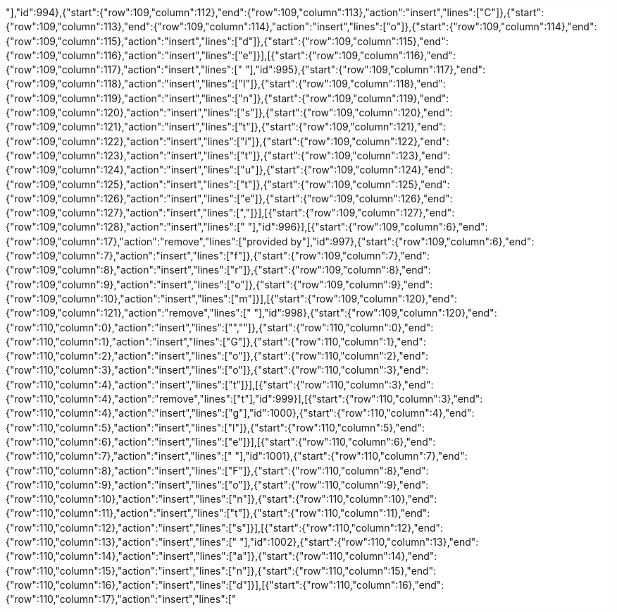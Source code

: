 "],"id":994},{"start":{"row":109,"column":112},"end":{"row":109,"column":113},"action":"insert","lines":["C"]},{"start":{"row":109,"column":113},"end":{"row":109,"column":114},"action":"insert","lines":["o"]},{"start":{"row":109,"column":114},"end":{"row":109,"column":115},"action":"insert","lines":["d"]},{"start":{"row":109,"column":115},"end":{"row":109,"column":116},"action":"insert","lines":["e"]}],[{"start":{"row":109,"column":116},"end":{"row":109,"column":117},"action":"insert","lines":[" "],"id":995},{"start":{"row":109,"column":117},"end":{"row":109,"column":118},"action":"insert","lines":["I"]},{"start":{"row":109,"column":118},"end":{"row":109,"column":119},"action":"insert","lines":["n"]},{"start":{"row":109,"column":119},"end":{"row":109,"column":120},"action":"insert","lines":["s"]},{"start":{"row":109,"column":120},"end":{"row":109,"column":121},"action":"insert","lines":["t"]},{"start":{"row":109,"column":121},"end":{"row":109,"column":122},"action":"insert","lines":["i"]},{"start":{"row":109,"column":122},"end":{"row":109,"column":123},"action":"insert","lines":["t"]},{"start":{"row":109,"column":123},"end":{"row":109,"column":124},"action":"insert","lines":["u"]},{"start":{"row":109,"column":124},"end":{"row":109,"column":125},"action":"insert","lines":["t"]},{"start":{"row":109,"column":125},"end":{"row":109,"column":126},"action":"insert","lines":["e"]},{"start":{"row":109,"column":126},"end":{"row":109,"column":127},"action":"insert","lines":[","]}],[{"start":{"row":109,"column":127},"end":{"row":109,"column":128},"action":"insert","lines":[" "],"id":996}],[{"start":{"row":109,"column":6},"end":{"row":109,"column":17},"action":"remove","lines":["provided by"],"id":997},{"start":{"row":109,"column":6},"end":{"row":109,"column":7},"action":"insert","lines":["f"]},{"start":{"row":109,"column":7},"end":{"row":109,"column":8},"action":"insert","lines":["r"]},{"start":{"row":109,"column":8},"end":{"row":109,"column":9},"action":"insert","lines":["o"]},{"start":{"row":109,"column":9},"end":{"row":109,"column":10},"action":"insert","lines":["m"]}],[{"start":{"row":109,"column":120},"end":{"row":109,"column":121},"action":"remove","lines":[" "],"id":998},{"start":{"row":109,"column":120},"end":{"row":110,"column":0},"action":"insert","lines":["",""]},{"start":{"row":110,"column":0},"end":{"row":110,"column":1},"action":"insert","lines":["G"]},{"start":{"row":110,"column":1},"end":{"row":110,"column":2},"action":"insert","lines":["o"]},{"start":{"row":110,"column":2},"end":{"row":110,"column":3},"action":"insert","lines":["o"]},{"start":{"row":110,"column":3},"end":{"row":110,"column":4},"action":"insert","lines":["t"]}],[{"start":{"row":110,"column":3},"end":{"row":110,"column":4},"action":"remove","lines":["t"],"id":999}],[{"start":{"row":110,"column":3},"end":{"row":110,"column":4},"action":"insert","lines":["g"],"id":1000},{"start":{"row":110,"column":4},"end":{"row":110,"column":5},"action":"insert","lines":["l"]},{"start":{"row":110,"column":5},"end":{"row":110,"column":6},"action":"insert","lines":["e"]}],[{"start":{"row":110,"column":6},"end":{"row":110,"column":7},"action":"insert","lines":[" "],"id":1001},{"start":{"row":110,"column":7},"end":{"row":110,"column":8},"action":"insert","lines":["F"]},{"start":{"row":110,"column":8},"end":{"row":110,"column":9},"action":"insert","lines":["o"]},{"start":{"row":110,"column":9},"end":{"row":110,"column":10},"action":"insert","lines":["n"]},{"start":{"row":110,"column":10},"end":{"row":110,"column":11},"action":"insert","lines":["t"]},{"start":{"row":110,"column":11},"end":{"row":110,"column":12},"action":"insert","lines":["s"]}],[{"start":{"row":110,"column":12},"end":{"row":110,"column":13},"action":"insert","lines":[" "],"id":1002},{"start":{"row":110,"column":13},"end":{"row":110,"column":14},"action":"insert","lines":["a"]},{"start":{"row":110,"column":14},"end":{"row":110,"column":15},"action":"insert","lines":["n"]},{"start":{"row":110,"column":15},"end":{"row":110,"column":16},"action":"insert","lines":["d"]}],[{"start":{"row":110,"column":16},"end":{"row":110,"column":17},"action":"insert","lines":["